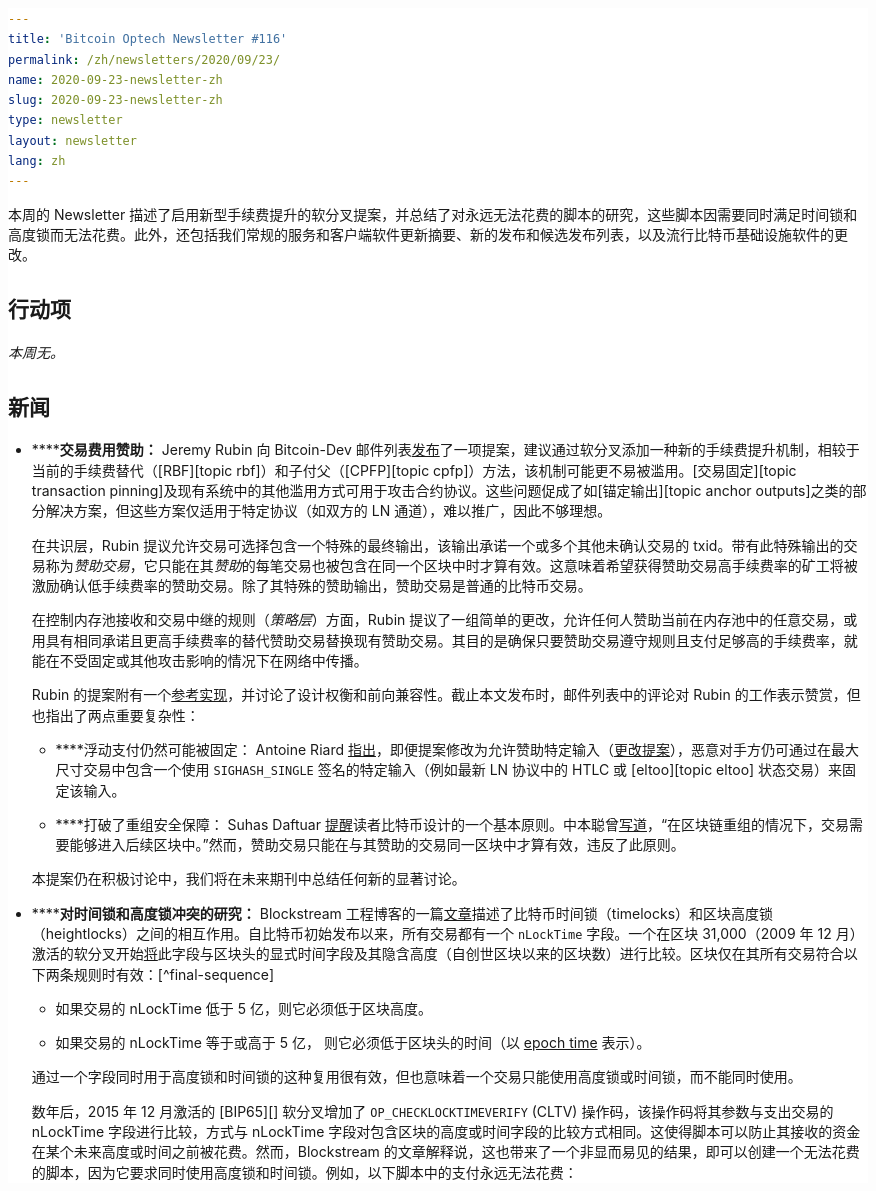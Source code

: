 ```yaml
---
title: 'Bitcoin Optech Newsletter #116'
permalink: /zh/newsletters/2020/09/23/
name: 2020-09-23-newsletter-zh
slug: 2020-09-23-newsletter-zh
type: newsletter
layout: newsletter
lang: zh
---
```

本周的 Newsletter 描述了启用新型手续费提升的软分叉提案，并总结了对永远无法花费的脚本的研究，这些脚本因需要同时满足时间锁和高度锁而无法花费。此外，还包括我们常规的服务和客户端软件更新摘要、新的发布和候选发布列表，以及流行比特币基础设施软件的更改。

## 行动项

*本周无。*

## 新闻

- ******交易费用赞助：** Jeremy Rubin 向 Bitcoin-Dev 邮件列表[发布][rubin sponsor bumping]了一项提案，建议通过软分叉添加一种新的手续费提升机制，相较于当前的手续费替代（[RBF][topic rbf]）和子付父（[CPFP][topic cpfp]）方法，该机制可能更不易被滥用。[交易固定][topic transaction pinning]及现有系统中的其他滥用方式可用于攻击合约协议。这些问题促成了如[锚定输出][topic anchor outputs]之类的部分解决方案，但这些方案仅适用于特定协议（如双方的 LN 通道），难以推广，因此不够理想。

  在共识层，Rubin 提议允许交易可选择包含一个特殊的最终输出，该输出承诺一个或多个其他未确认交易的 txid。带有此特殊输出的交易称为*赞助交易*，它只能在其*赞助*的每笔交易也被包含在同一个区块中时才算有效。这意味着希望获得赞助交易高手续费率的矿工将被激励确认低手续费率的赞助交易。除了其特殊的赞助输出，赞助交易是普通的比特币交易。

  在控制内存池接收和交易中继的规则（*策略层*）方面，Rubin 提议了一组简单的更改，允许任何人赞助当前在内存池中的任意交易，或用具有相同承诺且更高手续费率的替代赞助交易替换现有赞助交易。其目的是确保只要赞助交易遵守规则且支付足够高的手续费率，就能在不受固定或其他攻击影响的情况下在网络中传播。

  Rubin 的提案附有一个[参考实现][rubin refimpl]，并讨论了设计权衡和前向兼容性。截止本文发布时，邮件列表中的评论对 Rubin 的工作表示赞赏，但也指出了两点重要复杂性：

  - ****浮动支付仍然可能被固定： Antoine Riard [指出][riard heavyweight tx]，即便提案修改为允许赞助特定输入（[更改提案][harding sponsor outpoints]），恶意对手方仍可通过在最大尺寸交易中包含一个使用 `SIGHASH_SINGLE` 签名的特定输入（例如最新 LN 协议中的 HTLC 或 [eltoo][topic eltoo] 状态交易）来固定该输入。

  - ****打破了重组安全保障： Suhas Daftuar [提醒][daftuar principle]读者比特币设计的一个基本原则。中本聪曾[写道][nakamoto later block]，“在区块链重组的情况下，交易需要能够进入后续区块中。”然而，赞助交易只能在与其赞助的交易同一区块中才算有效，违反了此原则。

  本提案仍在积极讨论中，我们将在未来期刊中总结任何新的显著讨论。

- ******对时间锁和高度锁冲突的研究：** Blockstream 工程博客的一篇[文章][blockstream post]描述了比特币时间锁（timelocks）和区块高度锁（heightlocks）之间的相互作用。自比特币初始发布以来，所有交易都有一个 `nLockTime` 字段。一个在区块 31,000（2009 年 12 月）激活的软分叉开始[将][time-height-lock fork]此字段与区块头的显式时间字段及其隐含高度（自创世区块以来的区块数）进行比较。区块仅在其所有交易符合以下两条规则时有效：[^final-sequence]

  - 如果交易的 nLockTime 低于 5 亿，则它必须低于区块高度。

  - 如果交易的 nLockTime 等于或高于 5 亿，
    则它必须低于区块头的时间（以 [epoch time][] 表示）。

  通过一个字段同时用于高度锁和时间锁的这种复用很有效，但也意味着一个交易只能使用高度锁或时间锁，而不能同时使用。

  数年后，2015 年 12 月激活的 [BIP65][] 软分叉增加了 `OP_CHECKLOCKTIMEVERIFY` (CLTV) 操作码，该操作码将其参数与支出交易的 nLockTime 字段进行比较，方式与 nLockTime 字段对包含区块的高度或时间字段的比较方式相同。这使得脚本可以防止其接收的资金在某个未来高度或时间之前被花费。然而，Blockstream 的文章解释说，这也带来了一个非显而易见的结果，即可以创建一个无法花费的脚本，因为它要求同时使用高度锁和时间锁。例如，以下脚本中的支付永远无法花费：


[lnd 0.11.1-beta]: https://github.com/lightningnetwork/lnd/releases/tag/v0.11.1-beta.rc3
[news107 lnd wumbo]: /zh/newsletters/2020/07/22/#lnd-4429
[blockstream post]: https://medium.com/blockstream/dont-mix-your-timelocks-d9939b665094
[hearn high frequency]: https://gnusha.org/url/https://lists.linuxfoundation.org/pipermail/bitcoin-dev/2013-April/002417.html
[time-height-lock fork]: https://bitcoin.stackexchange.com/a/99104/21052
[epoch time]: https://en.wikipedia.org/wiki/Unix_time
[rust-miniscript #121]: https://github.com/rust-bitcoin/rust-miniscript/pull/121
[minsc]: https://min.sc/
[rubin sponsor bumping]: https://gnusha.org/url/https://lists.linuxfoundation.org/pipermail/bitcoin-dev/2020-September/018168.html
[rubin refimpl]: https://github.com/bitcoin/bitcoin/compare/master...JeremyRubin:subsidy-tx
[news111 load_on_startup]: /zh/newsletters/2020/08/19/#bitcoin-core-15937
[mtp]: https://bitcoin.stackexchange.com/a/67622/21052
[miniscript demo]: http://bitcoin.sipa.be/miniscript/
[riard heavyweight tx]: https://gnusha.org/url/https://lists.linuxfoundation.org/pipermail/bitcoin-dev/2020-September/018191.html
[harding sponsor outpoints]: https://gnusha.org/url/https://lists.linuxfoundation.org/pipermail/bitcoin-dev/2020-September/018186.html
[daftuar principle]: https://gnusha.org/url/https://lists.linuxfoundation.org/pipermail/bitcoin-dev/2020-September/018195.html
[nakamoto later block]: https://bitcointalk.org/index.php?topic=1786.msg22119#msg22119
[send rpc help]: https://github.com/bitcoin/bitcoin/blob/831b0ecea9156447a2b6a67d28858bc26d302c1c/src/wallet/rpcwallet.cpp#L3876-L3933
[swan bech32 send]: https://twitter.com/SwanBitcoin/status/1301182772015497216
[ledger coin control article]: https://www.ledger.com/coin-control-now-available-in-ledger-live
[sparrow twitter thread]: https://twitter.com/craigraw/status/1301045693814132736
[joinmarket 0.7.0]: https://github.com/JoinMarket-Org/joinmarket-clientserver/blob/master/docs/release-notes/release-notes-0.7.0.md
[hwi]: https://github.com/bitcoin-core/HWI